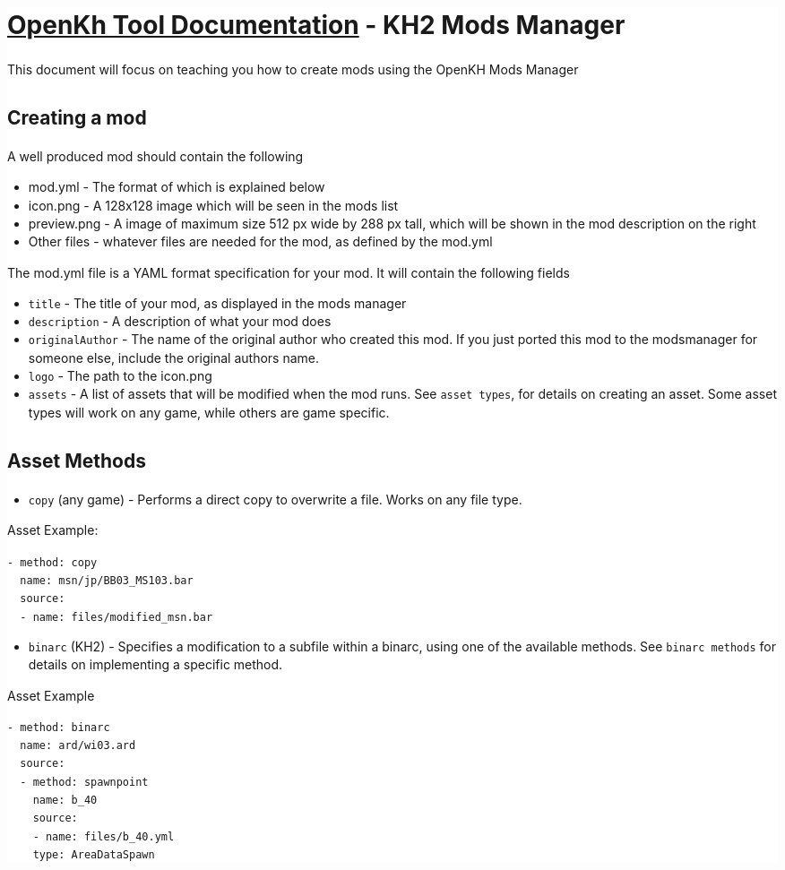 # [OpenKh Tool Documentation](../index.md) - KH2 Mods Manager

This document will focus on teaching you how to create mods using the OpenKH Mods Manager

## Creating a mod

A well produced mod should contain the following

* mod.yml - The format of which is explained below 
* icon.png - A 128x128 image which will be seen in the mods list
* preview.png - A image of maximum size 512 px wide by 288 px tall, which will be shown in the mod description on the right
* Other files - whatever files are needed for the mod, as defined by the mod.yml

The mod.yml file is a YAML format specification for your mod. It will contain the following fields

* `title` - The title of your mod, as displayed in the mods manager
* `description` - A description of what your mod does
* `originalAuthor` - The name of the original author who created this mod. If you just ported this mod to the modsmanager for someone else, include the original authors name.
* `logo` - The path to the icon.png
* `assets` - A list of assets that will be modified when the mod runs. See `asset types`, for details on creating an asset. Some asset types will work on any game, while others are game specific.

## Asset Methods

* `copy` (any game) - Performs a direct copy to overwrite a file. Works on any file type.

Asset Example: 

```
- method: copy
  name: msn/jp/BB03_MS103.bar
  source:
  - name: files/modified_msn.bar
```

* `binarc` (KH2) - Specifies a modification to a subfile within a binarc, using one of the available methods. See `binarc methods` for details on implementing a specific method.

Asset Example

```
- method: binarc
  name: ard/wi03.ard
  source:
  - method: spawnpoint
    name: b_40
    source:
    - name: files/b_40.yml
    type: AreaDataSpawn
```
